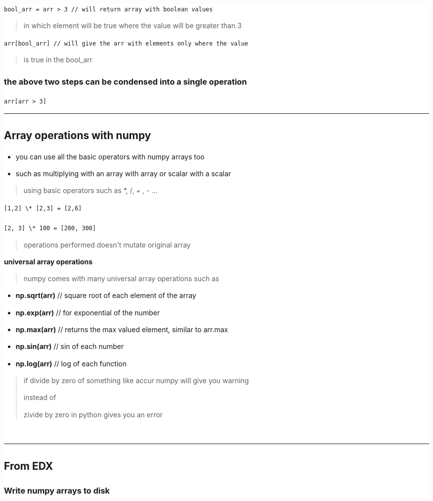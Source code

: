    `bool_arr = arr > 3 // will return array with boolean values`

> in which element will be true where the value will be greater than 3

​		`arr[bool_arr] // will give the arr with elements only where the value`

> is true in the bool_arr

### the above two steps can be condensed into a single operation

`arr[arr > 3]`

---

## Array operations with numpy

- you can use all the basic operators with numpy arrays too

- such as multiplying with an array with array or scalar with a scalar

> using basic operators such as *, /, + , - ...

```
[1,2] \* [2,3] = [2,6]

[2, 3] \* 100 = [200, 300]
```

> operations performed doesn't mutate original array

**universal array operations**

> numpy comes with many universal array operations such as

- **np.sqrt(arr)** // square root of each element of the array

- **np.exp(arr)** // for exponential of the number

- **np.max(arr)** // returns the max valued element, similar to arr.max

- **np.sin(arr)** // sin of each number

- **np.log(arr)** // log of each function

>  if divide by zero of something like accur numpy will give you warning
>
> instead of
>
> zivide by zero in python gives you an error

​	

---

## From EDX

### Write numpy arrays to disk
